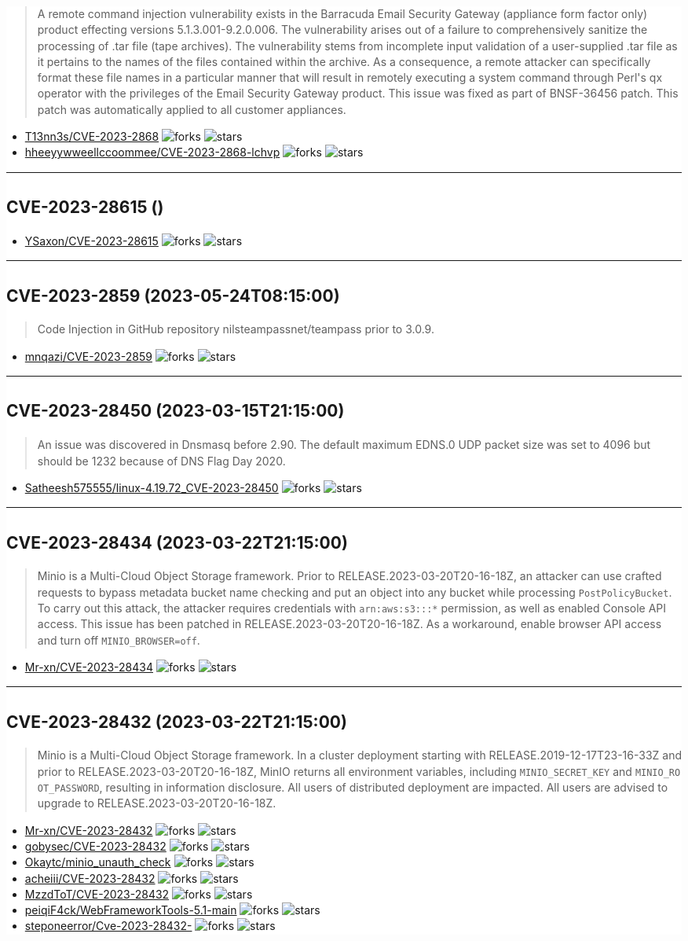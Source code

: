 > A remote command injection vulnerability exists in the Barracuda Email Security Gateway (appliance form factor only) product effecting versions 5.1.3.001-9.2.0.006. The vulnerability arises out of a failure to comprehensively sanitize the processing of .tar file (tape archives). The vulnerability stems from incomplete input validation of a user-supplied .tar file as it pertains to the names of the files contained within the archive. As a consequence, a remote attacker can specifically format these file names in a particular manner that will result in remotely executing a system command through Perl's qx operator with the privileges of the Email Security Gateway product. This issue was fixed as part of BNSF-36456 patch. This patch was automatically applied to all customer appliances.
- [T13nn3s/CVE-2023-2868](https://github.com/T13nn3s/CVE-2023-2868)	<img alt="forks" src="https://img.shields.io/github/forks/T13nn3s/CVE-2023-2868">	<img alt="stars" src="https://img.shields.io/github/stars/T13nn3s/CVE-2023-2868">
- [hheeyywweellccoommee/CVE-2023-2868-lchvp](https://github.com/hheeyywweellccoommee/CVE-2023-2868-lchvp)	<img alt="forks" src="https://img.shields.io/github/forks/hheeyywweellccoommee/CVE-2023-2868-lchvp">	<img alt="stars" src="https://img.shields.io/github/stars/hheeyywweellccoommee/CVE-2023-2868-lchvp">

---
## CVE-2023-28615 ()
> 
- [YSaxon/CVE-2023-28615](https://github.com/YSaxon/CVE-2023-28615)	<img alt="forks" src="https://img.shields.io/github/forks/YSaxon/CVE-2023-28615">	<img alt="stars" src="https://img.shields.io/github/stars/YSaxon/CVE-2023-28615">

---
## CVE-2023-2859 (2023-05-24T08:15:00)
> Code Injection in GitHub repository nilsteampassnet/teampass prior to 3.0.9.
- [mnqazi/CVE-2023-2859](https://github.com/mnqazi/CVE-2023-2859)	<img alt="forks" src="https://img.shields.io/github/forks/mnqazi/CVE-2023-2859">	<img alt="stars" src="https://img.shields.io/github/stars/mnqazi/CVE-2023-2859">

---
## CVE-2023-28450 (2023-03-15T21:15:00)
> An issue was discovered in Dnsmasq before 2.90. The default maximum EDNS.0 UDP packet size was set to 4096 but should be 1232 because of DNS Flag Day 2020.
- [Satheesh575555/linux-4.19.72_CVE-2023-28450](https://github.com/Satheesh575555/linux-4.19.72_CVE-2023-28450)	<img alt="forks" src="https://img.shields.io/github/forks/Satheesh575555/linux-4.19.72_CVE-2023-28450">	<img alt="stars" src="https://img.shields.io/github/stars/Satheesh575555/linux-4.19.72_CVE-2023-28450">

---
## CVE-2023-28434 (2023-03-22T21:15:00)
> Minio is a Multi-Cloud Object Storage framework. Prior to RELEASE.2023-03-20T20-16-18Z, an attacker can use crafted requests to bypass metadata bucket name checking and put an object into any bucket while processing `PostPolicyBucket`. To carry out this attack, the attacker requires credentials with `arn:aws:s3:::*` permission, as well as enabled Console API access. This issue has been patched in RELEASE.2023-03-20T20-16-18Z. As a workaround, enable browser API access and turn off `MINIO_BROWSER=off`.
- [Mr-xn/CVE-2023-28434](https://github.com/Mr-xn/CVE-2023-28434)	<img alt="forks" src="https://img.shields.io/github/forks/Mr-xn/CVE-2023-28434">	<img alt="stars" src="https://img.shields.io/github/stars/Mr-xn/CVE-2023-28434">

---
## CVE-2023-28432 (2023-03-22T21:15:00)
> Minio is a Multi-Cloud Object Storage framework. In a cluster deployment starting with RELEASE.2019-12-17T23-16-33Z and prior to RELEASE.2023-03-20T20-16-18Z, MinIO returns all environment variables, including `MINIO_SECRET_KEY` and `MINIO_ROOT_PASSWORD`, resulting in information disclosure. All users of distributed deployment are impacted. All users are advised to upgrade to RELEASE.2023-03-20T20-16-18Z.
- [Mr-xn/CVE-2023-28432](https://github.com/Mr-xn/CVE-2023-28432)	<img alt="forks" src="https://img.shields.io/github/forks/Mr-xn/CVE-2023-28432">	<img alt="stars" src="https://img.shields.io/github/stars/Mr-xn/CVE-2023-28432">
- [gobysec/CVE-2023-28432](https://github.com/gobysec/CVE-2023-28432)	<img alt="forks" src="https://img.shields.io/github/forks/gobysec/CVE-2023-28432">	<img alt="stars" src="https://img.shields.io/github/stars/gobysec/CVE-2023-28432">
- [Okaytc/minio_unauth_check](https://github.com/Okaytc/minio_unauth_check)	<img alt="forks" src="https://img.shields.io/github/forks/Okaytc/minio_unauth_check">	<img alt="stars" src="https://img.shields.io/github/stars/Okaytc/minio_unauth_check">
- [acheiii/CVE-2023-28432](https://github.com/acheiii/CVE-2023-28432)	<img alt="forks" src="https://img.shields.io/github/forks/acheiii/CVE-2023-28432">	<img alt="stars" src="https://img.shields.io/github/stars/acheiii/CVE-2023-28432">
- [MzzdToT/CVE-2023-28432](https://github.com/MzzdToT/CVE-2023-28432)	<img alt="forks" src="https://img.shields.io/github/forks/MzzdToT/CVE-2023-28432">	<img alt="stars" src="https://img.shields.io/github/stars/MzzdToT/CVE-2023-28432">
- [peiqiF4ck/WebFrameworkTools-5.1-main](https://github.com/peiqiF4ck/WebFrameworkTools-5.1-main)	<img alt="forks" src="https://img.shields.io/github/forks/peiqiF4ck/WebFrameworkTools-5.1-main">	<img alt="stars" src="https://img.shields.io/github/stars/peiqiF4ck/WebFrameworkTools-5.1-main">
- [steponeerror/Cve-2023-28432-](https://github.com/steponeerror/Cve-2023-28432-)	<img alt="forks" src="https://img.shields.io/github/forks/steponeerror/Cve-2023-28432-">	<img alt="stars" src="https://img.shields.io/github/stars/steponeerror/Cve-2023-28432-">